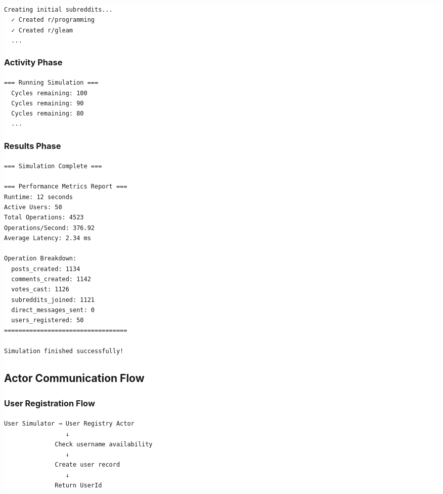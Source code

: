 ```
Creating initial subreddits...
  ✓ Created r/programming
  ✓ Created r/gleam
  ...
```

### Activity Phase

```
=== Running Simulation ===
  Cycles remaining: 100
  Cycles remaining: 90
  Cycles remaining: 80
  ...
```

### Results Phase

```
=== Simulation Complete ===

=== Performance Metrics Report ===
Runtime: 12 seconds
Active Users: 50
Total Operations: 4523
Operations/Second: 376.92
Average Latency: 2.34 ms

Operation Breakdown:
  posts_created: 1134
  comments_created: 1142
  votes_cast: 1126
  subreddits_joined: 1121
  direct_messages_sent: 0
  users_registered: 50
==================================

Simulation finished successfully!
```

## Actor Communication Flow

### User Registration Flow

```
User Simulator → User Registry Actor
                 ↓
              Check username availability
                 ↓
              Create user record
                 ↓
              Return UserId
```
